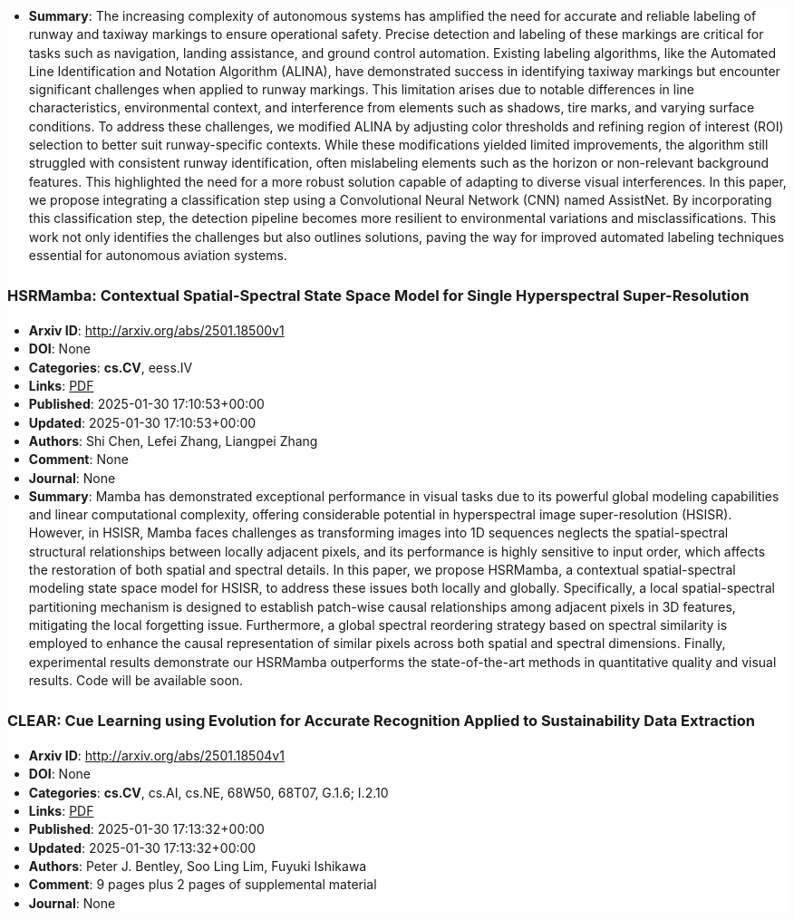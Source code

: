 - **Summary**: The increasing complexity of autonomous systems has amplified the need for accurate and reliable labeling of runway and taxiway markings to ensure operational safety. Precise detection and labeling of these markings are critical for tasks such as navigation, landing assistance, and ground control automation. Existing labeling algorithms, like the Automated Line Identification and Notation Algorithm (ALINA), have demonstrated success in identifying taxiway markings but encounter significant challenges when applied to runway markings. This limitation arises due to notable differences in line characteristics, environmental context, and interference from elements such as shadows, tire marks, and varying surface conditions. To address these challenges, we modified ALINA by adjusting color thresholds and refining region of interest (ROI) selection to better suit runway-specific contexts. While these modifications yielded limited improvements, the algorithm still struggled with consistent runway identification, often mislabeling elements such as the horizon or non-relevant background features. This highlighted the need for a more robust solution capable of adapting to diverse visual interferences. In this paper, we propose integrating a classification step using a Convolutional Neural Network (CNN) named AssistNet. By incorporating this classification step, the detection pipeline becomes more resilient to environmental variations and misclassifications. This work not only identifies the challenges but also outlines solutions, paving the way for improved automated labeling techniques essential for autonomous aviation systems.



### HSRMamba: Contextual Spatial-Spectral State Space Model for Single Hyperspectral Super-Resolution
- **Arxiv ID**: http://arxiv.org/abs/2501.18500v1
- **DOI**: None
- **Categories**: **cs.CV**, eess.IV
- **Links**: [PDF](http://arxiv.org/pdf/2501.18500v1)
- **Published**: 2025-01-30 17:10:53+00:00
- **Updated**: 2025-01-30 17:10:53+00:00
- **Authors**: Shi Chen, Lefei Zhang, Liangpei Zhang
- **Comment**: None
- **Journal**: None
- **Summary**: Mamba has demonstrated exceptional performance in visual tasks due to its powerful global modeling capabilities and linear computational complexity, offering considerable potential in hyperspectral image super-resolution (HSISR). However, in HSISR, Mamba faces challenges as transforming images into 1D sequences neglects the spatial-spectral structural relationships between locally adjacent pixels, and its performance is highly sensitive to input order, which affects the restoration of both spatial and spectral details. In this paper, we propose HSRMamba, a contextual spatial-spectral modeling state space model for HSISR, to address these issues both locally and globally. Specifically, a local spatial-spectral partitioning mechanism is designed to establish patch-wise causal relationships among adjacent pixels in 3D features, mitigating the local forgetting issue. Furthermore, a global spectral reordering strategy based on spectral similarity is employed to enhance the causal representation of similar pixels across both spatial and spectral dimensions. Finally, experimental results demonstrate our HSRMamba outperforms the state-of-the-art methods in quantitative quality and visual results. Code will be available soon.



### CLEAR: Cue Learning using Evolution for Accurate Recognition Applied to Sustainability Data Extraction
- **Arxiv ID**: http://arxiv.org/abs/2501.18504v1
- **DOI**: None
- **Categories**: **cs.CV**, cs.AI, cs.NE, 68W50, 68T07, G.1.6; I.2.10
- **Links**: [PDF](http://arxiv.org/pdf/2501.18504v1)
- **Published**: 2025-01-30 17:13:32+00:00
- **Updated**: 2025-01-30 17:13:32+00:00
- **Authors**: Peter J. Bentley, Soo Ling Lim, Fuyuki Ishikawa
- **Comment**: 9 pages plus 2 pages of supplemental material
- **Journal**: None